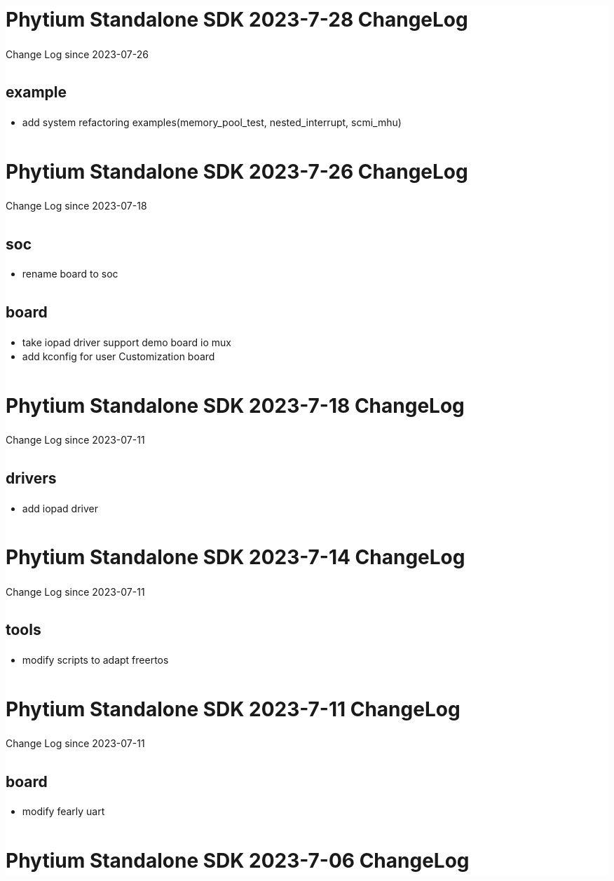 # Phytium Standalone SDK 2023-7-28 ChangeLog

Change Log since 2023-07-26

## example

- add system refactoring examples(memory_pool_test, nested_interrupt, scmi_mhu)

# Phytium Standalone SDK 2023-7-26 ChangeLog

Change Log since 2023-07-18

## soc

- rename board to soc

## board

- take iopad driver support demo board io mux
- add kconfig for user Customization board

# Phytium Standalone SDK 2023-7-18 ChangeLog

Change Log since 2023-07-11

## drivers

- add iopad driver

# Phytium Standalone SDK 2023-7-14 ChangeLog

Change Log since 2023-07-11

## tools

- modify scripts to adapt freertos

# Phytium Standalone SDK 2023-7-11 ChangeLog

Change Log since 2023-07-11

## board

- modify fearly uart

# Phytium Standalone SDK 2023-7-06 ChangeLog
